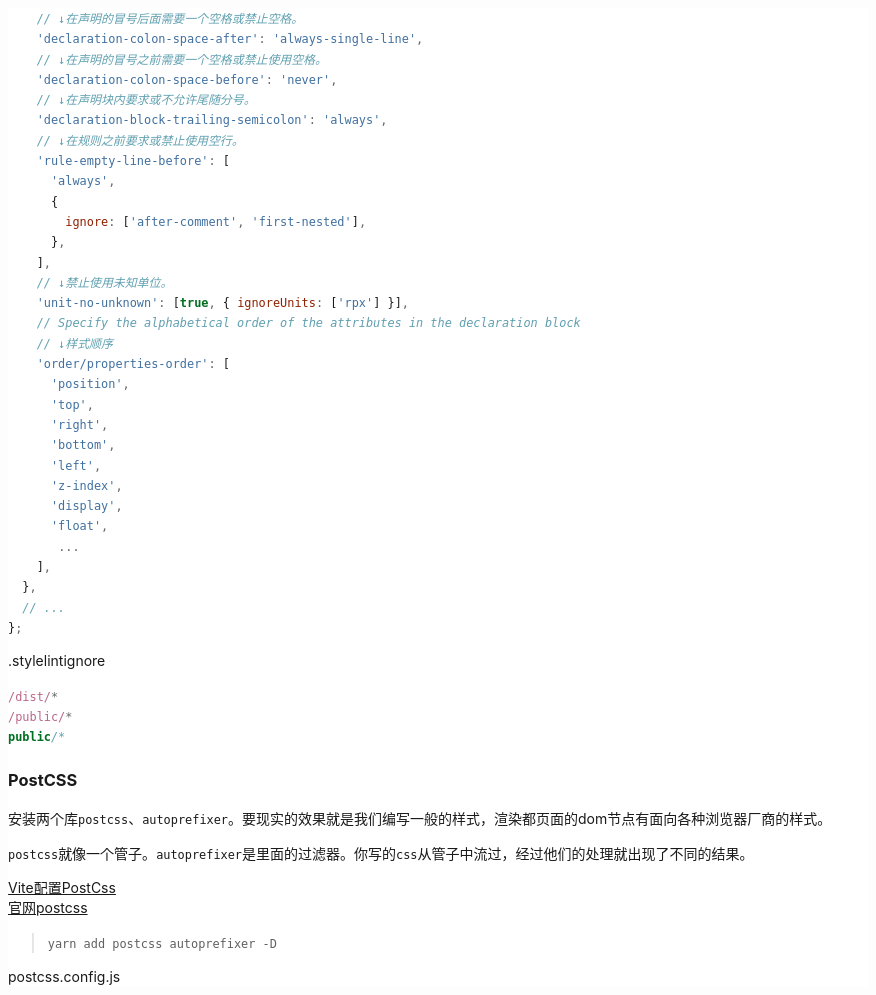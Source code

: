 ```js
    // ↓在声明的冒号后面需要一个空格或禁止空格。
    'declaration-colon-space-after': 'always-single-line',
    // ↓在声明的冒号之前需要一个空格或禁止使用空格。
    'declaration-colon-space-before': 'never',
    // ↓在声明块内要求或不允许尾随分号。
    'declaration-block-trailing-semicolon': 'always',
    // ↓在规则之前要求或禁止使用空行。
    'rule-empty-line-before': [
      'always',
      {
        ignore: ['after-comment', 'first-nested'],
      },
    ],
    // ↓禁止使用未知单位。
    'unit-no-unknown': [true, { ignoreUnits: ['rpx'] }],
    // Specify the alphabetical order of the attributes in the declaration block
    // ↓样式顺序
    'order/properties-order': [
      'position',
      'top',
      'right',
      'bottom',
      'left',
      'z-index',
      'display',
      'float',
       ...
    ],
  },
  // ...
};
```

.stylelintignore

```js
/dist/*
/public/*
public/*
```

### PostCSS

安装两个库`postcss`、`autoprefixer`。要现实的效果就是我们编写一般的样式，渲染都页面的dom节点有面向各种浏览器厂商的样式。

`postcss`就像一个管子。`autoprefixer`是里面的过滤器。你写的`css`从管子中流过，经过他们的处理就出现了不同的结果。

[Vite配置PostCss](https://cn.vitejs.dev/guide/features.html#postcss)  
[官网postcss](https://postcss.org/)  

> `yarn add postcss autoprefixer -D`

postcss.config.js
